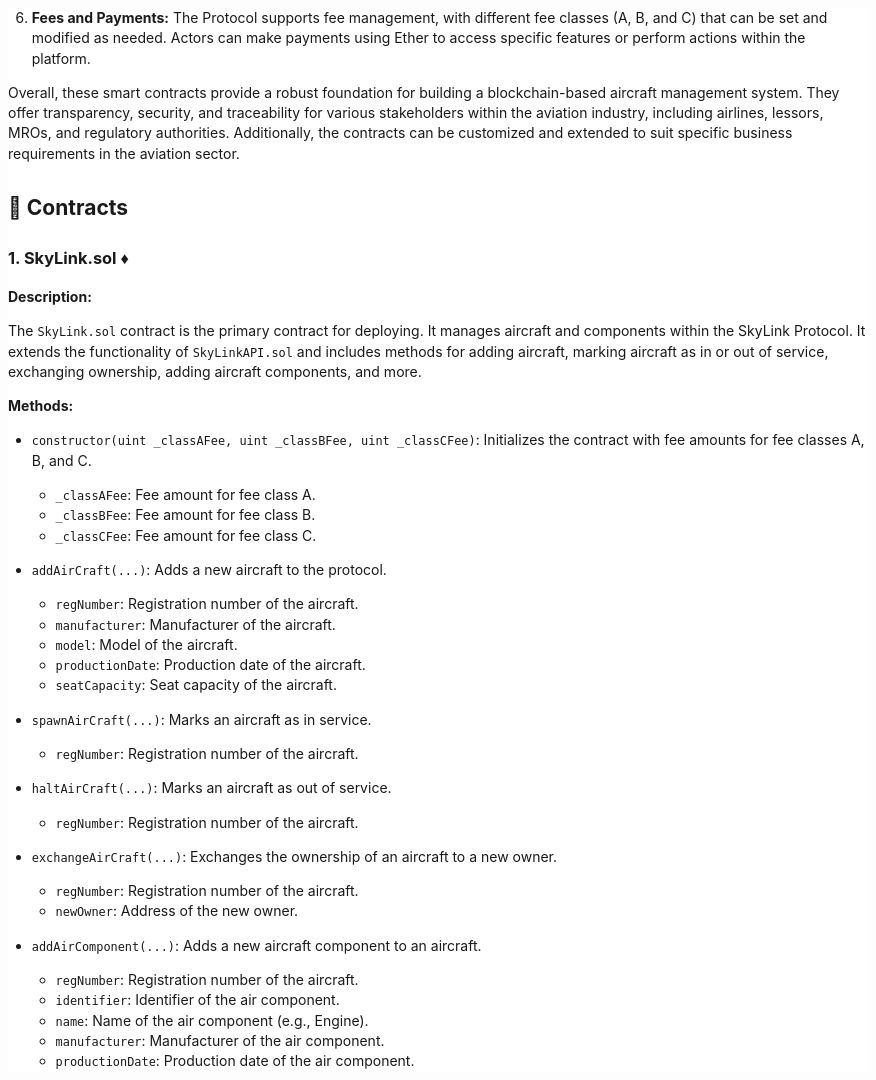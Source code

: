 6. **Fees and Payments:** The Protocol supports fee management, with different fee classes (A, B, and C) that can be set and modified as needed. Actors can make payments using Ether to access specific features or perform actions within the platform.

Overall, these smart contracts provide a robust foundation for building a blockchain-based aircraft management system. They offer transparency, security, and traceability for various stakeholders within the aviation industry, including airlines, lessors, MROs, and regulatory authorities. Additionally, the contracts can be customized and extended to suit specific business requirements in the aviation sector.

## 📜 Contracts

### 1. SkyLink.sol ♦

**Description:**

The `SkyLink.sol` contract is the primary contract for deploying. It manages aircraft and components within the SkyLink Protocol. It extends the functionality of `SkyLinkAPI.sol` and includes methods for adding aircraft, marking aircraft as in or out of service, exchanging ownership, adding aircraft components, and more.

**Methods:**

-   `constructor(uint _classAFee, uint _classBFee, uint _classCFee)`: Initializes the contract with fee amounts for fee classes A, B, and C.

    -   `_classAFee`: Fee amount for fee class A.
    -   `_classBFee`: Fee amount for fee class B.
    -   `_classCFee`: Fee amount for fee class C.

-   `addAirCraft(...)`: Adds a new aircraft to the protocol.

    -   `regNumber`: Registration number of the aircraft.
    -   `manufacturer`: Manufacturer of the aircraft.
    -   `model`: Model of the aircraft.
    -   `productionDate`: Production date of the aircraft.
    -   `seatCapacity`: Seat capacity of the aircraft.

-   `spawnAirCraft(...)`: Marks an aircraft as in service.

    -   `regNumber`: Registration number of the aircraft.

-   `haltAirCraft(...)`: Marks an aircraft as out of service.

    -   `regNumber`: Registration number of the aircraft.

-   `exchangeAirCraft(...)`: Exchanges the ownership of an aircraft to a new owner.

    -   `regNumber`: Registration number of the aircraft.
    -   `newOwner`: Address of the new owner.

-   `addAirComponent(...)`: Adds a new aircraft component to an aircraft.

    -   `regNumber`: Registration number of the aircraft.
    -   `identifier`: Identifier of the air component.
    -   `name`: Name of the air component (e.g., Engine).
    -   `manufacturer`: Manufacturer of the air component.
    -   `productionDate`: Production date of the air component.
